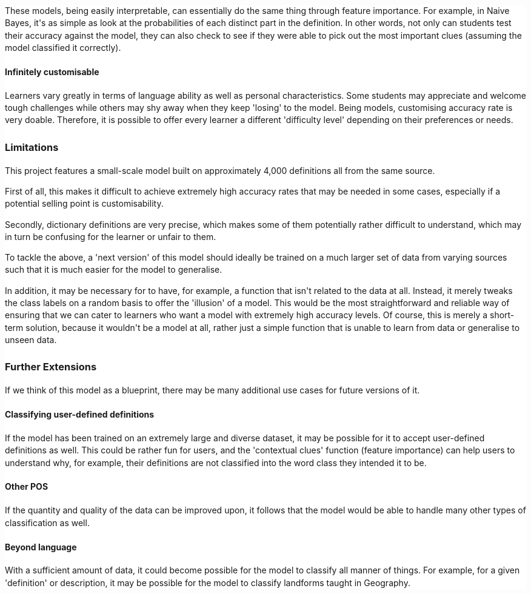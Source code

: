 These models, being easily interpretable, can essentially do the same thing through feature importance. For example, in Naive Bayes, it's as simple as look at the probabilities of each distinct part in the definition. In other words, not only can students test their accuracy against the model, they can also check to see if they were able to pick out the most important clues (assuming the model classified it correctly).


#### Infinitely customisable

Learners vary greatly in terms of language ability as well as personal characteristics. Some students may appreciate and welcome tough challenges while others may shy away when they keep 'losing' to the model. Being models, customising accuracy rate is very doable. Therefore, it is possible to offer every learner a different 'difficulty level' depending on their preferences or needs.

### Limitations

This project features a small-scale model built on approximately 4,000 definitions all from the same source. 

First of all, this makes it difficult to achieve extremely high accuracy rates that may be needed in some cases, especially if a potential selling point is customisability. 

Secondly, dictionary definitions are very precise, which makes some of them potentially rather difficult to understand, which may in turn be confusing for the learner or unfair to them.

To tackle the above, a 'next version' of this model should ideally be trained on a much larger set of data from varying sources such that it is much easier for the model to generalise. 

In addition, it may be necessary for to have, for example, a function that isn't related to the data at all. Instead, it merely tweaks the class labels on a random basis to offer the 'illusion' of a model. This would be the most straightforward and reliable way of ensuring that we can cater to learners who want a model with extremely high accuracy levels. Of course, this is merely a short-term solution, because it wouldn't be a model at all, rather just a simple function that is unable to learn from data or generalise to unseen data.

### Further Extensions

If we think of this model as a blueprint, there may be many additional use cases for future versions of it.

#### Classifying user-defined definitions

If the model has been trained on an extremely large and diverse dataset, it may be possible for it to accept user-defined definitions as well. This could be rather fun for users, and the 'contextual clues' function (feature importance) can help users to understand why, for example, their definitions are not classified into the word class they intended it to be.

#### Other POS

If the quantity and quality of the data can be improved upon, it follows that the model would be able to handle many other types of classification as well.

#### Beyond language

With a sufficient amount of data, it could become possible for the model to classify all manner of things. For example, for a given 'definition' or description, it may be possible for the model to classify landforms taught in Geography.

